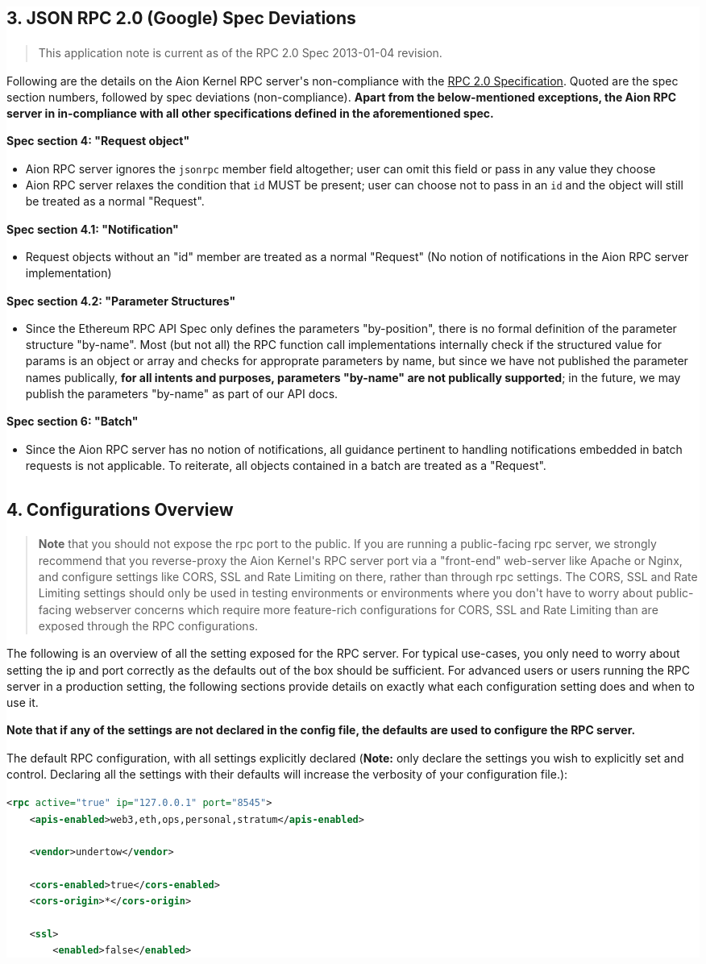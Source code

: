 ## 3. JSON RPC 2.0 (Google) Spec Deviations

> This application note is current as of the RPC 2.0 Spec 2013-01-04 revision. 

Following are the details on the Aion Kernel RPC server's non-compliance with the [RPC 2.0 Specification](https://www.jsonrpc.org/specification). Quoted are the spec section numbers, followed by spec deviations (non-compliance). **Apart from the below-mentioned exceptions, the Aion RPC server in in-compliance with all other specifications defined in the aforementioned spec.**

**Spec section 4: "Request object"**

* Aion RPC server ignores the `jsonrpc` member field altogether; user can omit this field or pass in any value they choose
* Aion RPC server relaxes the condition that `id` MUST be present; user can choose not to pass in an `id` and the object will still be treated as a normal "Request".

**Spec section 4.1: "Notification"**

* Request objects without an "id" member are treated as a normal "Request" (No notion of notifications in the Aion RPC server implementation)

**Spec section 4.2: "Parameter Structures"**

* Since the Ethereum RPC API Spec only defines the parameters "by-position", there is no formal definition of the parameter structure "by-name". Most (but not all) the RPC function call implementations internally check if the structured value for params is an object or array and checks for approprate parameters by name, but since we have not published the parameter names publically, **for all intents and purposes, parameters "by-name" are not publically supported**; in the future, we may publish the parameters "by-name" as part of our API docs.

**Spec section 6: "Batch"**

* Since the Aion RPC server has no notion of notifications, all guidance pertinent to handling notifications embedded in batch requests is not applicable. To reiterate, all objects contained in a batch are treated as a "Request". 

## 4. Configurations Overview

> **Note** that you should not expose the rpc port to the public. If you are running a public-facing rpc server, we strongly recommend that you reverse-proxy the Aion Kernel's RPC server port via a "front-end" web-server like Apache or Nginx, and configure settings like CORS, SSL and Rate Limiting on there, rather than through rpc settings. The CORS, SSL and Rate Limiting settings should only be used in testing environments or environments where you don't have to worry about public-facing webserver concerns which require more feature-rich configurations for CORS, SSL and Rate Limiting than are exposed through the RPC configurations. 

The following is an overview of all the setting exposed for the RPC server. For typical use-cases, you only need to worry about setting the ip and port correctly as the defaults out of the box should be sufficient. For advanced users or users running the RPC server in a production setting, the following sections provide details on exactly what each configuration setting does and when to use it.

**Note that if any of the settings are not declared in the config file, the defaults are used to configure the RPC server.** 

The default RPC configuration, with all settings explicitly declared (**Note:** only declare the settings you wish to explicitly set and control. Declaring all the settings with their defaults will increase the verbosity of your configuration file.):  
```xml
<rpc active="true" ip="127.0.0.1" port="8545">
    <apis-enabled>web3,eth,ops,personal,stratum</apis-enabled>

    <vendor>undertow</vendor>
    
    <cors-enabled>true</cors-enabled>
    <cors-origin>*</cors-origin>

    <ssl>
        <enabled>false</enabled>
```